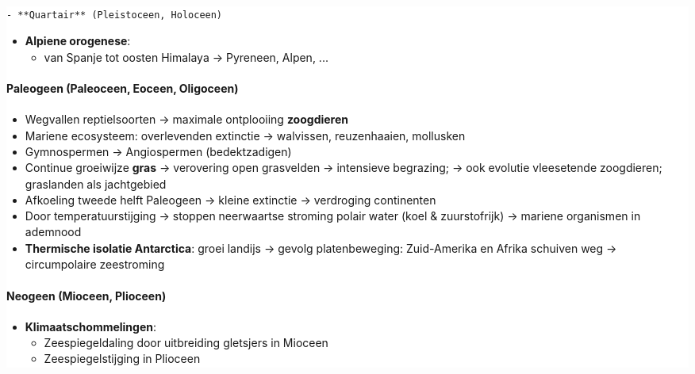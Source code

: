 	- **Quartair** (Pleistoceen, Holoceen)
- **Alpiene orogenese**:
	- van Spanje tot oosten Himalaya
		-> Pyreneen, Alpen, ...
#### Paleogeen (Paleoceen, Eoceen, Oligoceen)
- Wegvallen reptielsoorten -> maximale ontplooiing **zoogdieren**
- Mariene ecosysteem: overlevenden extinctie
	-> walvissen, reuzenhaaien, mollusken
- Gymnospermen -> Angiospermen (bedektzadigen)
- Continue groeiwijze **gras**
	-> verovering open grasvelden
	-> intensieve begrazing;
		-> ook evolutie vleesetende zoogdieren; graslanden als jachtgebied
- Afkoeling tweede helft Paleogeen -> kleine extinctie
	-> verdroging continenten
- Door temperatuurstijging -> stoppen neerwaartse stroming polair water (koel & zuurstofrijk)
	-> mariene organismen in ademnood
- **Thermische isolatie Antarctica**: groei landijs
	-> gevolg platenbeweging: Zuid-Amerika en Afrika schuiven weg
	-> circumpolaire zeestroming
#### Neogeen (Mioceen, Plioceen)
- **Klimaatschommelingen**:
	- Zeespiegeldaling door uitbreiding gletsjers in Mioceen
	- Zeespiegelstijging in Plioceen
